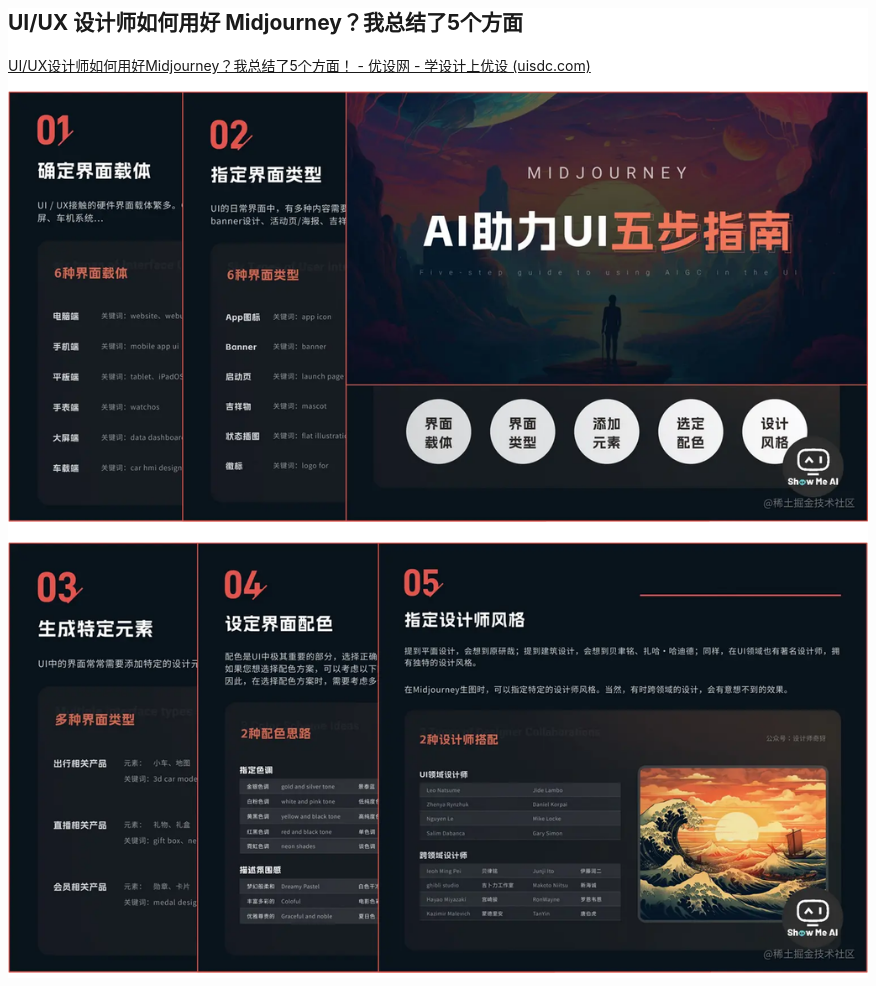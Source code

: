 ## UI/UX 设计师如何用好 Midjourney？我总结了5个方面

[UI/UX设计师如何用好Midjourney？我总结了5个方面！ - 优设网 - 学设计上优设 (uisdc.com)](https://www.uisdc.com/midjourney-ui)

![img](./8.Midjourney心得.assets/811ec41b142645e6b689f188edc51354tplv-k3u1fbpfcp-zoom-in-crop-mark1512000.webp)

![img](./8.Midjourney心得.assets/5723a8417b3d4fb49fa2021dde8aff7etplv-k3u1fbpfcp-zoom-in-crop-mark1512000.webp)
